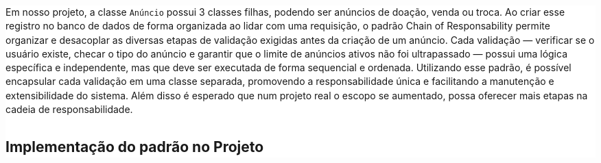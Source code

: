 Em nosso projeto, a classe `Anúncio` possui 3 classes filhas, podendo ser anúncios de doação, venda ou troca. Ao criar esse registro no banco de dados de forma organizada ao lidar com uma requisição, o padrão Chain of Responsability permite organizar e desacoplar as diversas etapas de validação exigidas antes da criação de um anúncio. Cada validação — verificar se o usuário existe, checar o tipo do anúncio e garantir que o limite de anúncios ativos não foi ultrapassado — possui uma lógica específica e independente, mas que deve ser executada de forma sequencial e ordenada. Utilizando esse padrão, é possível encapsular cada validação em uma classe separada, promovendo a responsabilidade única e facilitando a manutenção e extensibilidade do sistema. Além disso é esperado que num projeto real o escopo se aumentado, possa oferecer mais etapas na cadeia de responsabilidade. 

## Implementação do padrão no Projeto

